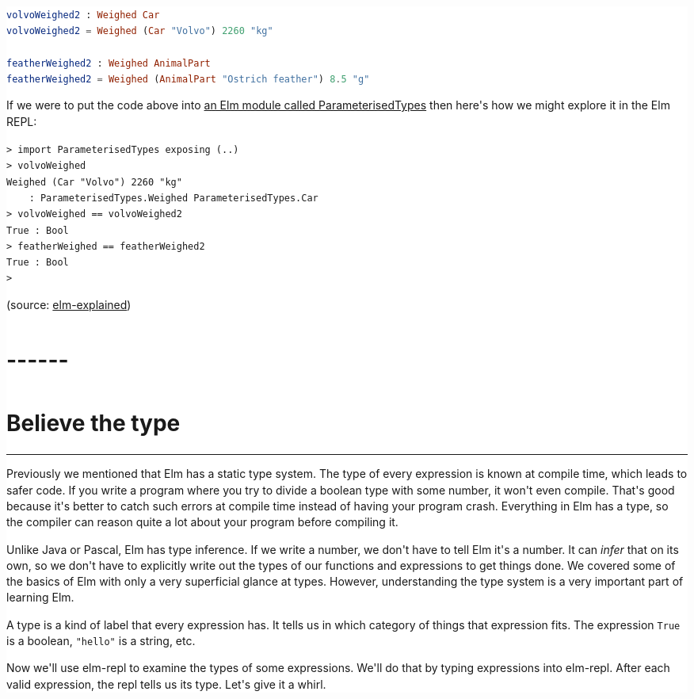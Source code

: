 ```elm
volvoWeighed2 : Weighed Car
volvoWeighed2 = Weighed (Car "Volvo") 2260 "kg"

featherWeighed2 : Weighed AnimalPart
featherWeighed2 = Weighed (AnimalPart "Ostrich feather") 8.5 "g"
```

If we were to put the code above into
[an Elm module called ParameterisedTypes](ParameterisedTypes.elm)
then here's how we might explore it in the Elm REPL:

```
> import ParameterisedTypes exposing (..)
> volvoWeighed
Weighed (Car "Volvo") 2260 "kg"
    : ParameterisedTypes.Weighed ParameterisedTypes.Car
> volvoWeighed == volvoWeighed2
True : Bool
> featherWeighed == featherWeighed2
True : Bool
>
```

(source: [elm-explained](https://github.com/niksilver/elm-explained))

# ------

# Believe the type
----------------

Previously we mentioned that Elm has a static type system. The type
of every expression is known at compile time, which leads to safer code.
If you write a program where you try to divide a boolean type with some
number, it won't even compile. That's good because it's better to catch
such errors at compile time instead of having your program crash.
Everything in Elm has a type, so the compiler can reason quite a lot
about your program before compiling it.

Unlike Java or Pascal, Elm has type inference. If we write a number,
we don't have to tell Elm it's a number. It can *infer* that on its
own, so we don't have to explicitly write out the types of our functions
and expressions to get things done. We covered some of the basics of
Elm with only a very superficial glance at types. However,
understanding the type system is a very important part of learning
Elm.

A type is a kind of label that every expression has. It tells us in
which category of things that expression fits. The expression `True` is a
boolean, `"hello"` is a string, etc.

Now we'll use elm-repl to examine the types of some expressions. We'll do
that by typing expressions into elm-repl. After each valid expression, the
repl tells us its type. Let's give it a whirl.
